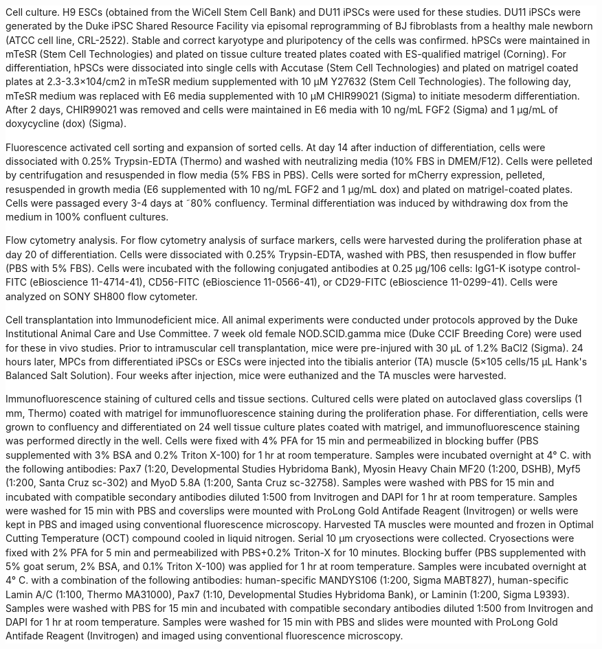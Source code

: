 Cell culture. H9 ESCs (obtained from the WiCell Stem Cell Bank) and DU11 iPSCs were used for these studies. DU11 iPSCs were generated by the Duke iPSC Shared Resource Facility via episomal reprogramming of BJ fibroblasts from a healthy male newborn (ATCC cell line, CRL-2522). Stable and correct karyotype and pluripotency of the cells was confirmed. hPSCs were maintained in mTeSR (Stem Cell Technologies) and plated on tissue culture treated plates coated with ES-qualified matrigel (Corning). For differentiation, hPSCs were dissociated into single cells with Accutase (Stem Cell Technologies) and plated on matrigel coated plates at 2.3-3.3×104/cm2 in mTeSR medium supplemented with 10 μM Y27632 (Stem Cell Technologies). The following day, mTeSR medium was replaced with E6 media supplemented with 10 μM CHIR99021 (Sigma) to initiate mesoderm differentiation. After 2 days, CHIR99021 was removed and cells were maintained in E6 media with 10 ng/mL FGF2 (Sigma) and 1 μg/mL of doxycycline (dox) (Sigma).

Fluorescence activated cell sorting and expansion of sorted cells. At day 14 after induction of differentiation, cells were dissociated with 0.25% Trypsin-EDTA (Thermo) and washed with neutralizing media (10% FBS in DMEM/F12). Cells were pelleted by centrifugation and resuspended in flow media (5% FBS in PBS). Cells were sorted for mCherry expression, pelleted, resuspended in growth media (E6 supplemented with 10 ng/mL FGF2 and 1 μg/mL dox) and plated on matrigel-coated plates. Cells were passaged every 3-4 days at ˜80% confluency. Terminal differentiation was induced by withdrawing dox from the medium in 100% confluent cultures.

Flow cytometry analysis. For flow cytometry analysis of surface markers, cells were harvested during the proliferation phase at day 20 of differentiation. Cells were dissociated with 0.25% Trypsin-EDTA, washed with PBS, then resuspended in flow buffer (PBS with 5% FBS). Cells were incubated with the following conjugated antibodies at 0.25 μg/106 cells: IgG1-K isotype control-FITC (eBioscience 11-4714-41), CD56-FITC (eBioscience 11-0566-41), or CD29-FITC (eBioscience 11-0299-41). Cells were analyzed on SONY SH800 flow cytometer.

Cell transplantation into Immunodeficient mice. All animal experiments were conducted under protocols approved by the Duke Institutional Animal Care and Use Committee. 7 week old female NOD.SCID.gamma mice (Duke CCIF Breeding Core) were used for these in vivo studies. Prior to intramuscular cell transplantation, mice were pre-injured with 30 μL of 1.2% BaCl2 (Sigma). 24 hours later, MPCs from differentiated iPSCs or ESCs were injected into the tibialis anterior (TA) muscle (5×105 cells/15 μL Hank's Balanced Salt Solution). Four weeks after injection, mice were euthanized and the TA muscles were harvested.

Immunofluorescence staining of cultured cells and tissue sections. Cultured cells were plated on autoclaved glass coverslips (1 mm, Thermo) coated with matrigel for immunofluorescence staining during the proliferation phase. For differentiation, cells were grown to confluency and differentiated on 24 well tissue culture plates coated with matrigel, and immunofluorescence staining was performed directly in the well. Cells were fixed with 4% PFA for 15 min and permeabilized in blocking buffer (PBS supplemented with 3% BSA and 0.2% Triton X-100) for 1 hr at room temperature. Samples were incubated overnight at 4° C. with the following antibodies: Pax7 (1:20, Developmental Studies Hybridoma Bank), Myosin Heavy Chain MF20 (1:200, DSHB), Myf5 (1:200, Santa Cruz sc-302) and MyoD 5.8A (1:200, Santa Cruz sc-32758). Samples were washed with PBS for 15 min and incubated with compatible secondary antibodies diluted 1:500 from Invitrogen and DAPI for 1 hr at room temperature. Samples were washed for 15 min with PBS and coverslips were mounted with ProLong Gold Antifade Reagent (Invitrogen) or wells were kept in PBS and imaged using conventional fluorescence microscopy. Harvested TA muscles were mounted and frozen in Optimal Cutting Temperature (OCT) compound cooled in liquid nitrogen. Serial 10 μm cryosections were collected. Cryosections were fixed with 2% PFA for 5 min and permeabilized with PBS+0.2% Triton-X for 10 minutes. Blocking buffer (PBS supplemented with 5% goat serum, 2% BSA, and 0.1% Triton X-100) was applied for 1 hr at room temperature. Samples were incubated overnight at 4° C. with a combination of the following antibodies: human-specific MANDYS106 (1:200, Sigma MABT827), human-specific Lamin A/C (1:100, Thermo MA31000), Pax7 (1:10, Developmental Studies Hybridoma Bank), or Laminin (1:200, Sigma L9393). Samples were washed with PBS for 15 min and incubated with compatible secondary antibodies diluted 1:500 from Invitrogen and DAPI for 1 hr at room temperature. Samples were washed for 15 min with PBS and slides were mounted with ProLong Gold Antifade Reagent (Invitrogen) and imaged using conventional fluorescence microscopy.
